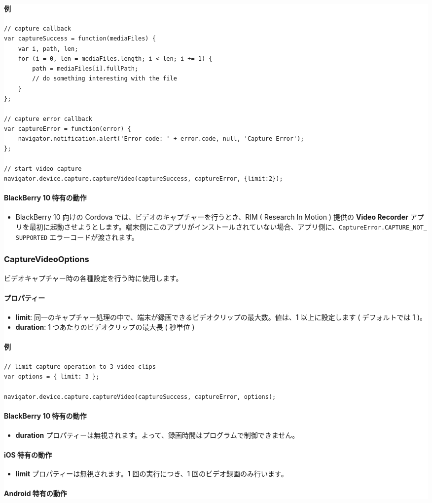 #### 例

    // capture callback
    var captureSuccess = function(mediaFiles) {
        var i, path, len;
        for (i = 0, len = mediaFiles.length; i < len; i += 1) {
            path = mediaFiles[i].fullPath;
            // do something interesting with the file
        }
    };

    // capture error callback
    var captureError = function(error) {
        navigator.notification.alert('Error code: ' + error.code, null, 'Capture Error');
    };

    // start video capture
    navigator.device.capture.captureVideo(captureSuccess, captureError, {limit:2});

#### BlackBerry 10 特有の動作

-   BlackBerry 10 向けの Cordova
    では、ビデオのキャプチャーを行うとき、RIM ( Research In Motion )
    提供の **Video Recorder**
    アプリを最初に起動させようとします。端末側にこのアプリがインストールされていない場合、アプリ側に、`CaptureError.CAPTURE_NOT_SUPPORTED`
    エラーコードが渡されます。

### CaptureVideoOptions

ビデオキャプチャー時の各種設定を行う時に使用します。

#### プロパティー

-   **limit**:
    同一のキャプチャー処理の中で、端末が録画できるビデオクリップの最大数。値は、1
    以上に設定します ( デフォルトでは 1 )。
-   **duration**: 1 つあたりのビデオクリップの最大長 ( 秒単位 )

#### 例

    // limit capture operation to 3 video clips
    var options = { limit: 3 };

    navigator.device.capture.captureVideo(captureSuccess, captureError, options);

#### BlackBerry 10 特有の動作

-   **duration**
    プロパティーは無視されます。よって、録画時間はプログラムで制御できません。

#### iOS 特有の動作

-   **limit** プロパティーは無視されます。1 回の実行につき、1
    回のビデオ録画のみ行います。

#### Android 特有の動作
